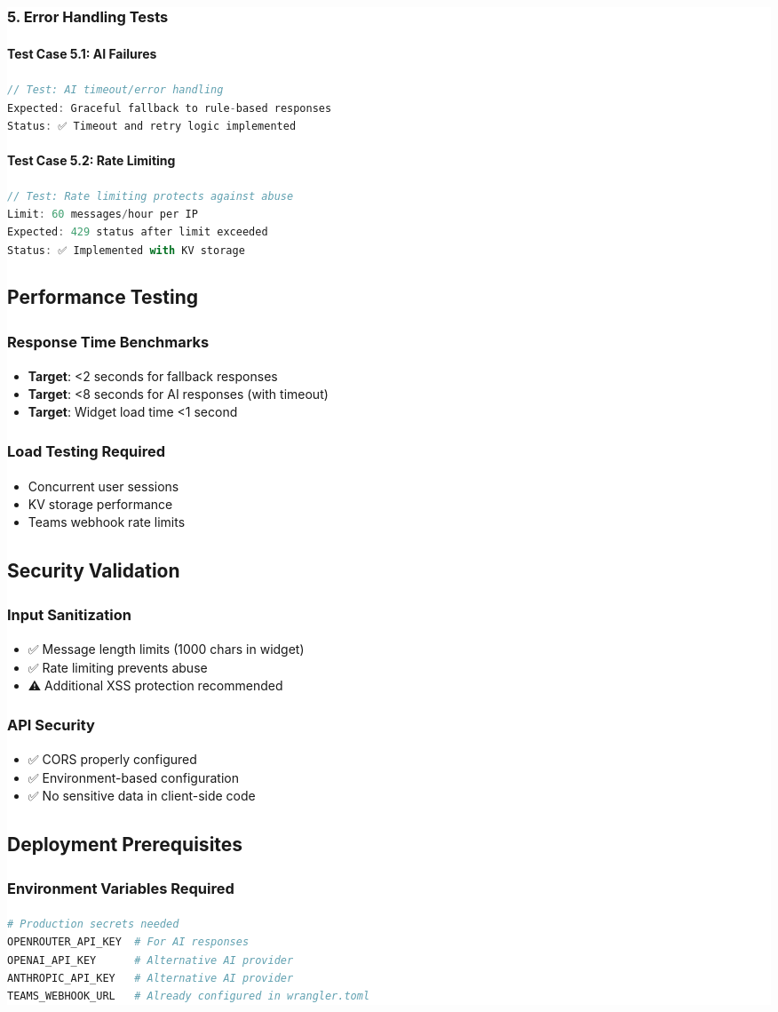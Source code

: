 ### 5. Error Handling Tests

#### Test Case 5.1: AI Failures
```javascript
// Test: AI timeout/error handling
Expected: Graceful fallback to rule-based responses
Status: ✅ Timeout and retry logic implemented
```

#### Test Case 5.2: Rate Limiting
```javascript
// Test: Rate limiting protects against abuse
Limit: 60 messages/hour per IP
Expected: 429 status after limit exceeded
Status: ✅ Implemented with KV storage
```

## Performance Testing

### Response Time Benchmarks
- **Target**: <2 seconds for fallback responses
- **Target**: <8 seconds for AI responses (with timeout)
- **Target**: Widget load time <1 second

### Load Testing Required
- Concurrent user sessions
- KV storage performance
- Teams webhook rate limits

## Security Validation

### Input Sanitization
- ✅ Message length limits (1000 chars in widget)
- ✅ Rate limiting prevents abuse
- ⚠️ Additional XSS protection recommended

### API Security
- ✅ CORS properly configured
- ✅ Environment-based configuration
- ✅ No sensitive data in client-side code

## Deployment Prerequisites

### Environment Variables Required
```bash
# Production secrets needed
OPENROUTER_API_KEY  # For AI responses
OPENAI_API_KEY      # Alternative AI provider
ANTHROPIC_API_KEY   # Alternative AI provider
TEAMS_WEBHOOK_URL   # Already configured in wrangler.toml
```
